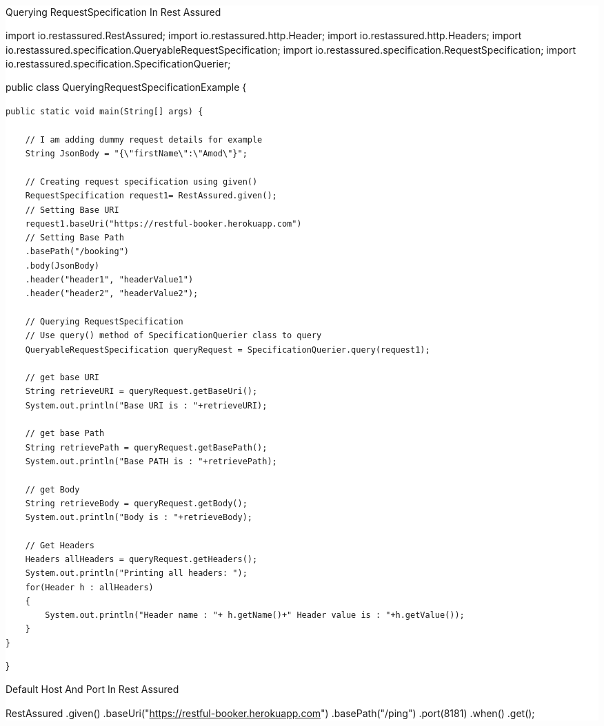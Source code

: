 
Querying RequestSpecification In Rest Assured

import io.restassured.RestAssured;
import io.restassured.http.Header;
import io.restassured.http.Headers;
import io.restassured.specification.QueryableRequestSpecification;
import io.restassured.specification.RequestSpecification;
import io.restassured.specification.SpecificationQuerier;
 
public class QueryingRequestSpecificationExample {
	
	public static void main(String[] args) {
		
		// I am adding dummy request details for example
		String JsonBody = "{\"firstName\":\"Amod\"}";
		
		// Creating request specification using given()
		RequestSpecification request1= RestAssured.given();
		// Setting Base URI
		request1.baseUri("https://restful-booker.herokuapp.com")
		// Setting Base Path
		.basePath("/booking")
		.body(JsonBody)
		.header("header1", "headerValue1")
		.header("header2", "headerValue2");
		
		// Querying RequestSpecification
		// Use query() method of SpecificationQuerier class to query 
		QueryableRequestSpecification queryRequest = SpecificationQuerier.query(request1);
		
		// get base URI
		String retrieveURI = queryRequest.getBaseUri();
		System.out.println("Base URI is : "+retrieveURI);
		
		// get base Path
		String retrievePath = queryRequest.getBasePath();
		System.out.println("Base PATH is : "+retrievePath);
		
		// get Body
		String retrieveBody = queryRequest.getBody();
		System.out.println("Body is : "+retrieveBody);
		
		// Get Headers
		Headers allHeaders = queryRequest.getHeaders();
		System.out.println("Printing all headers: ");
		for(Header h : allHeaders)
		{
			System.out.println("Header name : "+ h.getName()+" Header value is : "+h.getValue());
		}
	}
 
}


Default Host And Port In Rest Assured

RestAssured
	.given()
		.baseUri("https://restful-booker.herokuapp.com")
		.basePath("/ping")
		.port(8181)
	.when()
		.get();
		